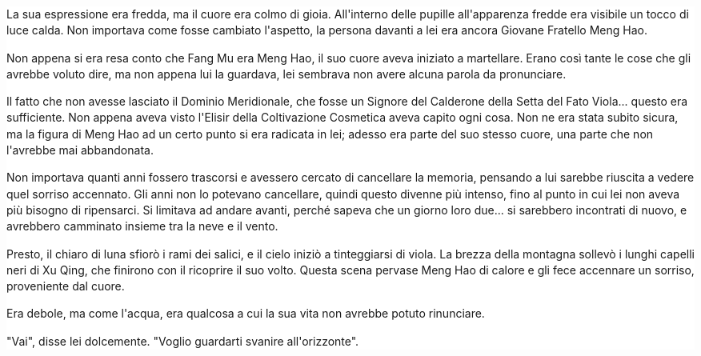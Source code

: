 
La sua espressione era fredda, ma il cuore era colmo di gioia. All'interno delle pupille all'apparenza fredde era visibile un tocco di luce calda. Non importava come fosse cambiato l'aspetto, la persona davanti a lei era ancora Giovane Fratello Meng Hao.


Non appena si era resa conto che Fang Mu era Meng Hao, il suo cuore aveva iniziato a martellare. Erano così tante le cose che gli avrebbe voluto dire, ma non appena lui la guardava, lei sembrava non avere alcuna parola da pronunciare.


Il fatto che non avesse lasciato il Dominio Meridionale, che fosse un Signore del Calderone della Setta del Fato Viola... questo era sufficiente. Non appena aveva visto l'Elisir della Coltivazione Cosmetica aveva capito ogni cosa. Non ne era stata subito sicura, ma la figura di Meng Hao ad un certo punto si era radicata in lei; adesso era parte del suo stesso cuore, una parte che non l'avrebbe mai abbandonata.


Non importava quanti anni fossero trascorsi e avessero cercato di cancellare la memoria, pensando a lui sarebbe riuscita a vedere quel sorriso accennato. Gli anni non lo potevano cancellare, quindi questo divenne più intenso, fino al punto in cui lei non aveva più bisogno di ripensarci. Si limitava ad andare avanti, perché sapeva che un giorno loro due... si sarebbero incontrati di nuovo, e avrebbero camminato insieme tra la neve e il vento.


Presto, il chiaro di luna sfiorò i rami dei salici, e il cielo iniziò a tinteggiarsi di viola. La brezza della montagna sollevò i lunghi capelli neri di Xu Qing, che finirono con il ricoprire il suo volto. Questa scena pervase Meng Hao di calore e gli fece accennare un sorriso, proveniente dal cuore.


Era debole, ma come l'acqua, era qualcosa a cui la sua vita non avrebbe potuto rinunciare.


"Vai", disse lei dolcemente. "Voglio guardarti svanire all'orizzonte".
                                




